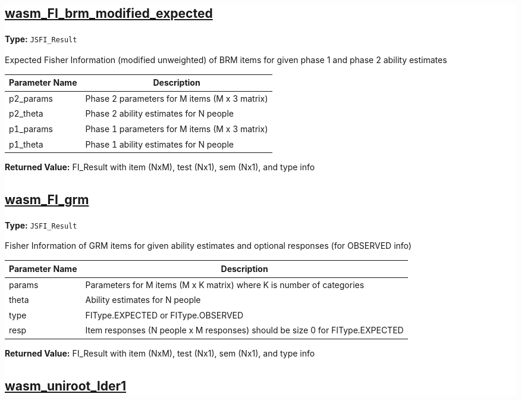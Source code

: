 
## [wasm_FI_brm_modified_expected](../src/catirt.cpp#L1318)

**Type:** `JSFI_Result`

Expected Fisher Information (modified unweighted) of BRM items for given phase 1 and phase 2 ability estimates 





|Parameter Name|Description|
|-----|-----|
|p2_params|Phase 2 parameters for M items (M x 3 matrix)|
|p2_theta|Phase 2 ability estimates for N people|
|p1_params|Phase 1 parameters for M items (M x 3 matrix)|
|p1_theta|Phase 1 ability estimates for N people |


**Returned Value:** FI_Result with item (NxM), test (Nx1), sem (Nx1), and type info 








## [wasm_FI_grm](../src/catirt.cpp#L1333)

**Type:** `JSFI_Result`

Fisher Information of GRM items for given ability estimates and optional responses (for OBSERVED info) 





|Parameter Name|Description|
|-----|-----|
|params|Parameters for M items (M x K matrix) where K is number of categories|
|theta|Ability estimates for N people|
|type|FIType.EXPECTED or FIType.OBSERVED|
|resp|Item responses (N people x M responses) should be size 0 for FIType.EXPECTED |


**Returned Value:** FI_Result with item (NxM), test (Nx1), sem (Nx1), and type info 








## [wasm_uniroot_lder1](../src/catirt.cpp#L1348)
